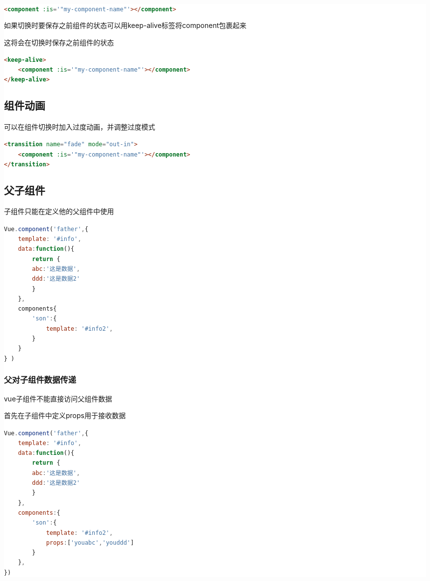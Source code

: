 ```html
<component :is='"my-component-name"'></component>
```

如果切换时要保存之前组件的状态可以用keep-alive标签将component包裹起来

这将会在切换时保存之前组件的状态

```html
<keep-alive>
    <component :is='"my-component-name"'></component>
</keep-alive>
```

## 组件动画

可以在组件切换时加入过度动画，并调整过度模式

```html
<transition name="fade" mode="out-in">
	<component :is='"my-component-name"'></component>
</transition>
```

## 父子组件

子组件只能在定义他的父组件中使用

```javascript
Vue.component('father',{
	template: '#info',
	data:function(){
		return {
		abc:'这是数据',
        ddd:'这是数据2'
		}
	},
	components{
    	'son':{
    		template: '#info2',
		}
	}
} )
```

### 父对子组件数据传递

vue子组件不能直接访问父组件数据

首先在子组件中定义props用于接收数据

```javascript
Vue.component('father',{
	template: '#info',
	data:function(){
		return {
		abc:'这是数据',
        ddd:'这是数据2'
		}
	},
	components:{
    	'son':{
    		template: '#info2',
			props:['youabc','youddd']
		}
	},
})
```

